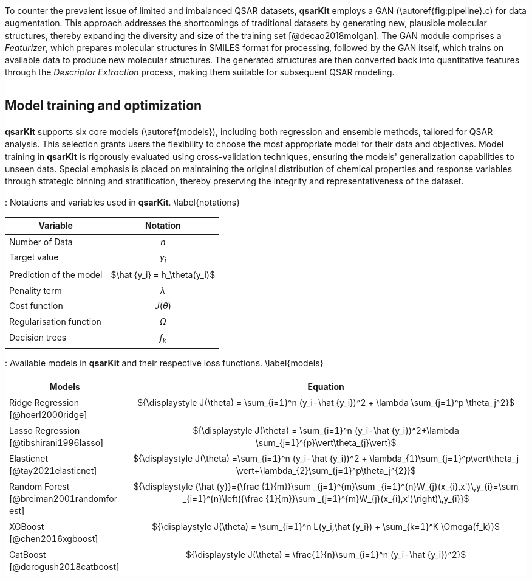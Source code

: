 To counter the prevalent issue of limited and imbalanced QSAR datasets, **qsarKit** employs a GAN
(\autoref{fig:pipeline}.c) for data augmentation. This approach addresses the shortcomings of traditional datasets by
generating new, plausible molecular structures, thereby expanding the diversity and size of the training
set [@decao2018molgan]. The GAN module comprises a *Featurizer*, which prepares molecular structures in SMILES format
for processing, followed by the GAN itself, which trains on available data to produce new molecular structures. The
generated structures are then converted back into quantitative features through the *Descriptor Extraction* process,
making them suitable for subsequent QSAR modeling.

## Model training and optimization

**qsarKit** supports six core models (\autoref{models}), including both regression and ensemble methods, tailored for
QSAR analysis. This selection grants users the flexibility to choose the most appropriate model for their data and
objectives. Model training in **qsarKit** is rigorously evaluated using cross-validation techniques, ensuring the
models' generalization capabilities to unseen data. Special emphasis is placed on maintaining the original distribution
of chemical properties and response variables through strategic binning and stratification, thereby preserving the
integrity and representativeness of the dataset.

: Notations and variables used in **qsarKit**. \label{notations}

| Variable                |           Notation           |
|-------------------------|:----------------------------:|
| Number  of Data         |             $n$              |
| Target value            |            $y_i$             | 
| Prediction of the model | $\hat {y_i} = h_\theta(y_i)$ | 
| Penality term           |          $\lambda$           |
| Cost function           |         $J(\theta)$          | 
| Regularisation function |           $\Omega$           |
| Decision trees          |            $f_k$             |

: Available models in **qsarKit** and their respective loss functions. \label{models}

| Models                                   |                                                                                    Equation                                                                                     |
|------------------------------------------|:-------------------------------------------------------------------------------------------------------------------------------------------------------------------------------:|
| Ridge Regression [@hoerl2000ridge]       |                                         ${\displaystyle J(\theta) = \sum_{i=1}^n (y_i-\hat {y_i})^2 + \lambda \sum_{j=1}^p \theta_j^2}$                                         |
| Lasso Regression [@tibshirani1996lasso]  |                                    ${\displaystyle J(\theta) = \sum_{i=1}^n (y_i-\hat {y_i})^2+\lambda \sum_{j=1}^{p}\vert\theta_{j}\vert}$                                     |
| Elasticnet [@tay2021elasticnet]          |                  ${\displaystyle J(\theta) =\sum_{i=1}^n (y_i-\hat {y_i})^2 + \lambda_{1}\sum_{j=1}^p\vert\theta_j \vert+\lambda_{2}\sum_{j=1}^p\theta_j^{2}}$                  |
| Random Forest [@breiman2001randomforest] | ${\displaystyle {\hat {y}}={\frac {1}{m}}\sum _{j=1}^{m}\sum _{i=1}^{n}W_{j}(x_{i},x')\,y_{i}=\sum _{i=1}^{n}\left({\frac {1}{m}}\sum _{j=1}^{m}W_{j}(x_{i},x')\right)\,y_{i}}$ |
| XGBoost [@chen2016xgboost]               |                                             ${\displaystyle J(\theta) = \sum_{i=1}^n L(y_i,\hat {y_i}) + \sum_{k=1}^K \Omega(f_k)}$                                             |
| CatBoost [@dorogush2018catboost]         |                                                    ${\displaystyle J(\theta) = \frac{1}{n}\sum_{i=1}^n (y_i-\hat {y_i})^2}$                                                     |
